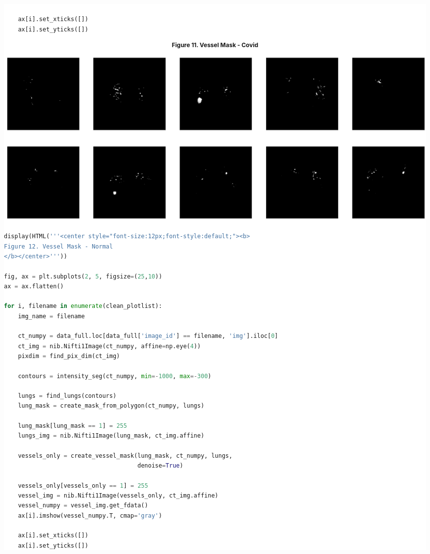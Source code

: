 ```python
    
    ax[i].set_xticks([])
    ax[i].set_yticks([])
```


<center style="font-size:12px;font-style:default;"><b>
Figure 11. Vessel Mask - Covid
</b></center>



![png](output_64_1.png)



```python
display(HTML('''<center style="font-size:12px;font-style:default;"><b>
Figure 12. Vessel Mask - Normal
</b></center>'''))

fig, ax = plt.subplots(2, 5, figsize=(25,10))
ax = ax.flatten()

for i, filename in enumerate(clean_plotlist):
    img_name = filename
    
    ct_numpy = data_full.loc[data_full['image_id'] == filename, 'img'].iloc[0]
    ct_img = nib.Nifti1Image(ct_numpy, affine=np.eye(4))
    pixdim = find_pix_dim(ct_img)
    
    contours = intensity_seg(ct_numpy, min=-1000, max=-300)
    
    lungs = find_lungs(contours)
    lung_mask = create_mask_from_polygon(ct_numpy, lungs)
    
    lung_mask[lung_mask == 1] = 255
    lungs_img = nib.Nifti1Image(lung_mask, ct_img.affine)

    vessels_only = create_vessel_mask(lung_mask, ct_numpy, lungs, 
                                      denoise=True)
    
    vessels_only[vessels_only == 1] = 255
    vessel_img = nib.Nifti1Image(vessels_only, ct_img.affine)
    vessel_numpy = vessel_img.get_fdata()
    ax[i].imshow(vessel_numpy.T, cmap='gray')
    
    ax[i].set_xticks([])
    ax[i].set_yticks([])
```